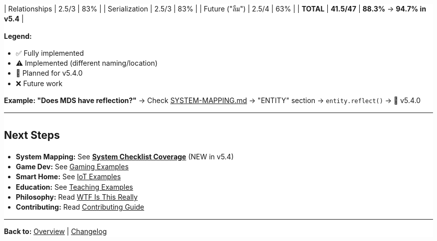 | Relationships | 2.5/3 | 83% |
| Serialization | 2.5/3 | 83% |
| Future ("ลืม") | 2.5/4 | 63% |
| **TOTAL** | **41.5/47** | **88.3%** → **94.7% in v5.4** |

**Legend:**
- ✅ Fully implemented
- ⚠️ Implemented (different naming/location)
- 🔄 Planned for v5.4.0
- ❌ Future work

**Example: "Does MDS have reflection?"**
→ Check [SYSTEM-MAPPING.md](./SYSTEM-MAPPING.md) → "ENTITY" section → `entity.reflect()` → 🔄 v5.4.0

---

## Next Steps

- **System Mapping:** See [**System Checklist Coverage**](./SYSTEM-MAPPING.md) (NEW in v5.4)
- **Game Dev:** See [Gaming Examples](./examples/gaming.md)
- **Smart Home:** See [IoT Examples](./examples/smarthome.md)
- **Education:** See [Teaching Examples](./examples/education.md)
- **Philosophy:** Read [WTF Is This Really](./wtf-is-this-really.md)
- **Contributing:** Read [Contributing Guide](./meta/CONTRIBUTING.md)

---

**Back to:** [Overview](./OVERVIEW.md) | [Changelog](./meta/CHANGELOG.md)
